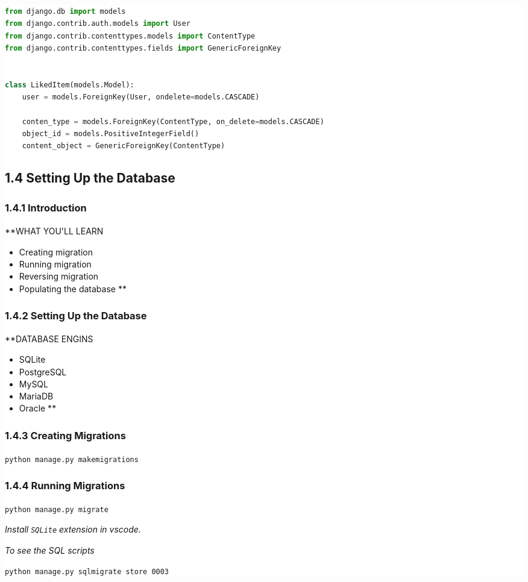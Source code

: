 ```python
from django.db import models
from django.contrib.auth.models import User
from django.contrib.contenttypes.models import ContentType
from django.contrib.contenttypes.fields import GenericForeignKey


class LikedItem(models.Model):
    user = models.ForeignKey(User, ondelete=models.CASCADE)

    conten_type = models.ForeignKey(ContentType, on_delete=models.CASCADE)
    object_id = models.PositiveIntegerField()
    content_object = GenericForeignKey(ContentType)
```

## 1.4 Setting Up the Database

### 1.4.1 Introduction

**WHAT YOU'LL LEARN
* Creating migration
* Running migration
* Reversing migration
* Populating the database
** 

### 1.4.2 Setting Up the Database

**DATABASE ENGINS
* SQLite
* PostgreSQL
* MySQL
* MariaDB
* Oracle
**

### 1.4.3 Creating Migrations

```sh
python manage.py makemigrations
```

### 1.4.4 Running Migrations

```sh
python manage.py migrate 
```

*Install `SQLite` extension in vscode.*

*To see the SQL scripts*
```sh
python manage.py sqlmigrate store 0003
```
